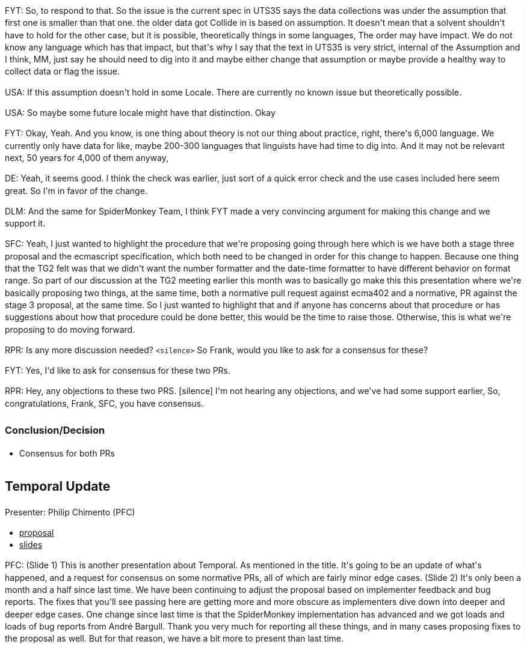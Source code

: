 FYT: So, to respond to that. So the issue is the current spec in UTS35 says the data collections was under the assumption that first one is smaller than that one. the older data got Collide in is based on assumption. It doesn't mean that a solvent shouldn't have to hold for the other case, but it is possible, theoretically things in some languages, The order may have impact. We do not know any language which has that impact, but that's why I say that the text in UTS35 is very strict, internal of the Assumption and I think, MM, just say he should need to dig into it and maybe either change that assumption or maybe provide a healthy way to collect data or flag the issue.

USA: If this assumption doesn't hold in some Locale. There are currently no known issue but theoretically possible.

USA: So maybe some future locale might have that distinction. Okay

FYT: Okay, Yeah. And you know, is one thing about theory is not our thing about practice, right, there's 6,000 language. We currently only have data for like, maybe 200-300 languages that linguists have had time to dig into. And it may not be relevant next, 50 years for 4,000 of them anyway,

DE: Yeah, it seems good. I think the check was earlier, just sort of a quick error check and the use cases included here seem great. So I'm in favor of the change.

DLM: And the same for SpiderMonkey Team, I think FYT made a very convincing argument for making this change and we support it.

SFC: Yeah, I just wanted to highlight the procedure that we're proposing going through here which is we have both a stage three proposal and the ecmascript specification, which both need to be changed in order for this change to happen. Because one thing that the TG2 felt was that we didn't want the number formatter and the date-time formatter to have different behavior on format range. So part of our discussion at the TG2 meeting earlier this month was to basically go make this this presentation where we're basically proposing two things, at the same time, both a normative pull request against ecma402 and a normative, PR against the stage 3 proposal, at the same time. So I just wanted to highlight that and if anyone has concerns about that procedure or has suggestions about how that procedure could be done better, this would be the time to raise those. Otherwise, this is what we're proposing to do moving forward.

RPR: Is any more discussion needed? `<silence>` So Frank, would you like to ask for a consensus for these?

FYT: Yes, I'd like to ask for consensus for these two PRs.

RPR: Hey, any objections to these two PRS. [silence] I'm not hearing any objections, and we've had some support earlier, So, congratulations, Frank, SFC, you have consensus.

### Conclusion/Decision

- Consensus for both PRs

## Temporal Update

Presenter: Philip Chimento (PFC)

- [proposal](https://github.com/tc39/proposal-temporal)
- [slides](http://ptomato.name/talks/tc39-2022-07/)

PFC: (Slide 1) This is another presentation about Temporal. As mentioned in the title. It's going to be an update of what's happened, and a request for consensus on some normative PRs, all of which are fairly minor edge cases. (Slide 2) It's only been a month and a half since last time. We have been continuing to adjust the proposal based on implementer feedback and bug reports. The fixes that you'll see passing here are getting more and more obscure as implementers dive down into deeper and deeper edge cases. One change since last time is that the SpiderMonkey implementation has advanced and we got loads and loads of bug reports from André Bargull. Thank you very much for reporting all these things, and in many cases proposing fixes to the proposal as well. But for that reason, we have a bit more to present than last time.

